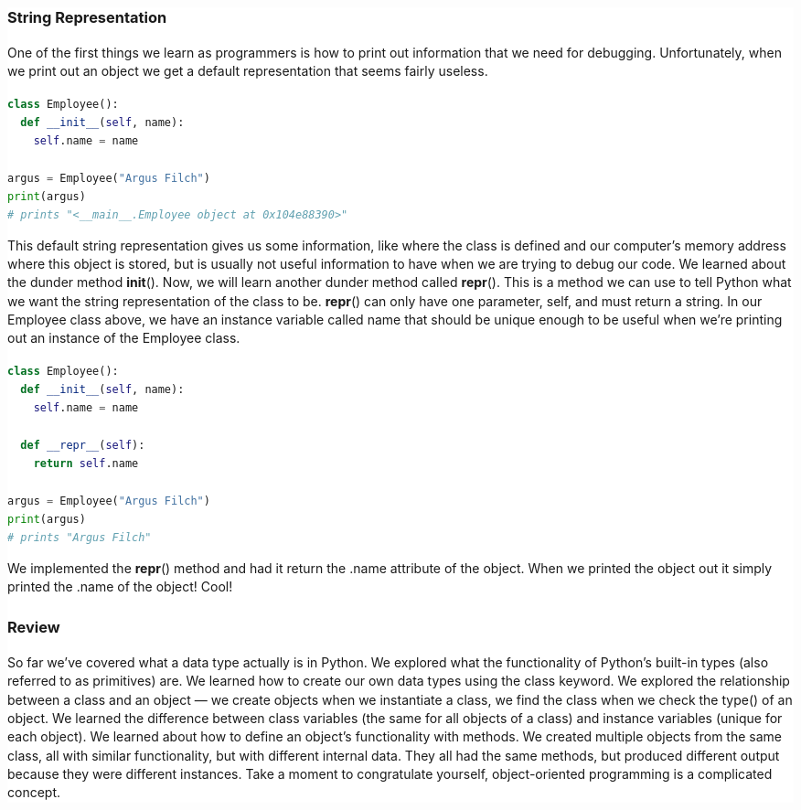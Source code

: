 
### String Representation
One of the first things we learn as programmers is how to print out information that we need for debugging. Unfortunately, when we print out an object we get a default representation that seems fairly useless.

```python 
class Employee():
  def __init__(self, name):
    self.name = name
 
argus = Employee("Argus Filch")
print(argus)
# prints "<__main__.Employee object at 0x104e88390>"
```
This default string representation gives us some information, like where the class is defined and our computer’s memory address where this object is stored, but is usually not useful information to have when we are trying to debug our code.
We learned about the dunder method __init__(). Now, we will learn another dunder method called __repr__(). This is a method we can use to tell Python what we want the string representation of the class to be. __repr__() can only have one parameter, self, and must return a string.
In our Employee class above, we have an instance variable called name that should be unique enough to be useful when we’re printing out an instance of the Employee class.

```python 
class Employee():
  def __init__(self, name):
    self.name = name
 
  def __repr__(self):
    return self.name
 
argus = Employee("Argus Filch")
print(argus)
# prints "Argus Filch"
```
We implemented the __repr__() method and had it return the .name attribute of the object. When we printed the object out it simply printed the .name of the object! Cool!


### Review
So far we’ve covered what a data type actually is in Python. We explored what the functionality of Python’s built-in types (also referred to as primitives) are. We learned how to create our own data types using the class keyword.
We explored the relationship between a class and an object — we create objects when we instantiate a class, we find the class when we check the type() of an object. We learned the difference between class variables (the same for all objects of a class) and instance variables (unique for each object).
We learned about how to define an object’s functionality with methods. We created multiple objects from the same class, all with similar functionality, but with different internal data. They all had the same methods, but produced different output because they were different instances.
Take a moment to congratulate yourself, object-oriented programming is a complicated concept.
